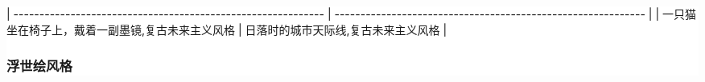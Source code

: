 | ------------------------------------------------------------ | ------------------------------------------------------------ |
| 一只猫坐在椅子上，戴着一副墨镜,复古未来主义风格              | 日落时的城市天际线,复古未来主义风格                          |



### 浮世绘风格
